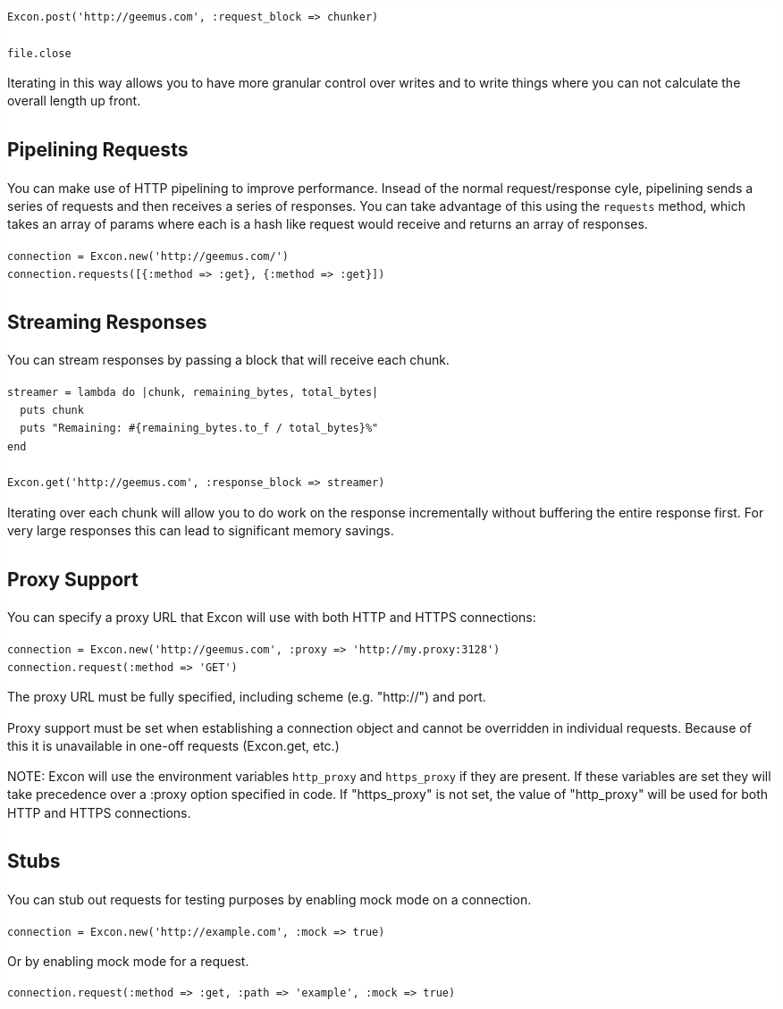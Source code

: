     Excon.post('http://geemus.com', :request_block => chunker)

    file.close

Iterating in this way allows you to have more granular control over writes and to write things where you can not calculate the overall length up front.

Pipelining Requests
------------------

You can make use of HTTP pipelining to improve performance. Insead of the normal request/response cyle, pipelining sends a series of requests and then receives a series of responses. You can take advantage of this using the `requests` method, which takes an array of params where each is a hash like request would receive and returns an array of responses.

    connection = Excon.new('http://geemus.com/')
    connection.requests([{:method => :get}, {:method => :get}])

Streaming Responses
-------------------

You can stream responses by passing a block that will receive each chunk.

    streamer = lambda do |chunk, remaining_bytes, total_bytes|
      puts chunk
      puts "Remaining: #{remaining_bytes.to_f / total_bytes}%"
    end

    Excon.get('http://geemus.com', :response_block => streamer)

Iterating over each chunk will allow you to do work on the response incrementally without buffering the entire response first. For very large responses this can lead to significant memory savings.

Proxy Support
-------------

You can specify a proxy URL that Excon will use with both HTTP and HTTPS connections:

    connection = Excon.new('http://geemus.com', :proxy => 'http://my.proxy:3128')
    connection.request(:method => 'GET')

The proxy URL must be fully specified, including scheme (e.g. "http://") and port.

Proxy support must be set when establishing a connection object and cannot be overridden in individual requests. Because of this it is unavailable in one-off requests (Excon.get, etc.)

NOTE: Excon will use the environment variables `http_proxy` and `https_proxy` if they are present. If these variables are set they will take precedence over a :proxy option specified in code. If "https_proxy" is not set, the value of "http_proxy" will be used for both HTTP and HTTPS connections.

Stubs
-----

You can stub out requests for testing purposes by enabling mock mode on a connection.

    connection = Excon.new('http://example.com', :mock => true)

Or by enabling mock mode for a request.

    connection.request(:method => :get, :path => 'example', :mock => true)

